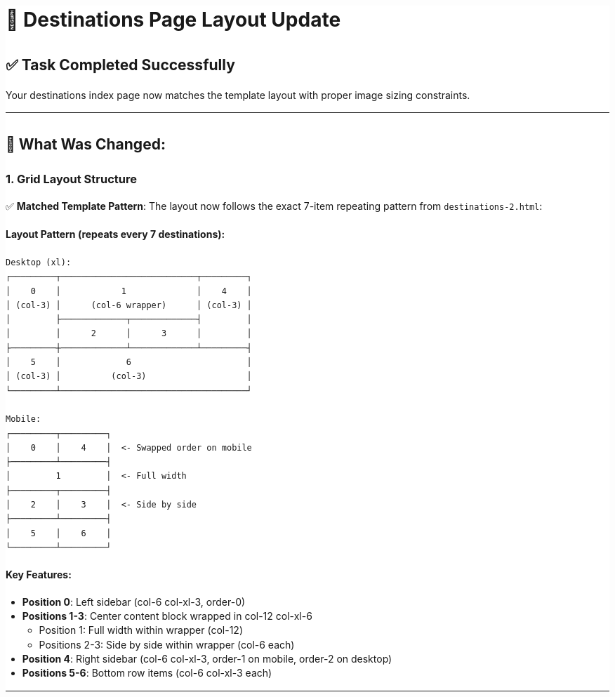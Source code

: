 # 🎨 Destinations Page Layout Update

## ✅ **Task Completed Successfully**

Your destinations index page now matches the template layout with proper image sizing constraints.

---

## 🎯 **What Was Changed:**

### **1. Grid Layout Structure**
✅ **Matched Template Pattern**: The layout now follows the exact 7-item repeating pattern from `destinations-2.html`:

#### **Layout Pattern (repeats every 7 destinations):**

```
Desktop (xl):
┌─────────┬───────────────────────────┬─────────┐
│    0    │            1              │    4    │
│ (col-3) │      (col-6 wrapper)      │ (col-3) │
│         ├─────────────┬─────────────┤         │
│         │      2      │      3      │         │
├─────────┼─────────────┴─────────────┴─────────┤
│    5    │             6                       │
│ (col-3) │          (col-3)                    │
└─────────┴─────────────────────────────────────┘

Mobile:
┌─────────┬─────────┐
│    0    │    4    │  <- Swapped order on mobile
├─────────┴─────────┤
│         1         │  <- Full width
├─────────┬─────────┤
│    2    │    3    │  <- Side by side
├─────────┴─────────┤
│    5    │    6    │
└─────────┴─────────┘
```

#### **Key Features:**
- **Position 0**: Left sidebar (col-6 col-xl-3, order-0)
- **Positions 1-3**: Center content block wrapped in col-12 col-xl-6
  - Position 1: Full width within wrapper (col-12)
  - Positions 2-3: Side by side within wrapper (col-6 each)
- **Position 4**: Right sidebar (col-6 col-xl-3, order-1 on mobile, order-2 on desktop)
- **Positions 5-6**: Bottom row items (col-6 col-xl-3 each)

---
